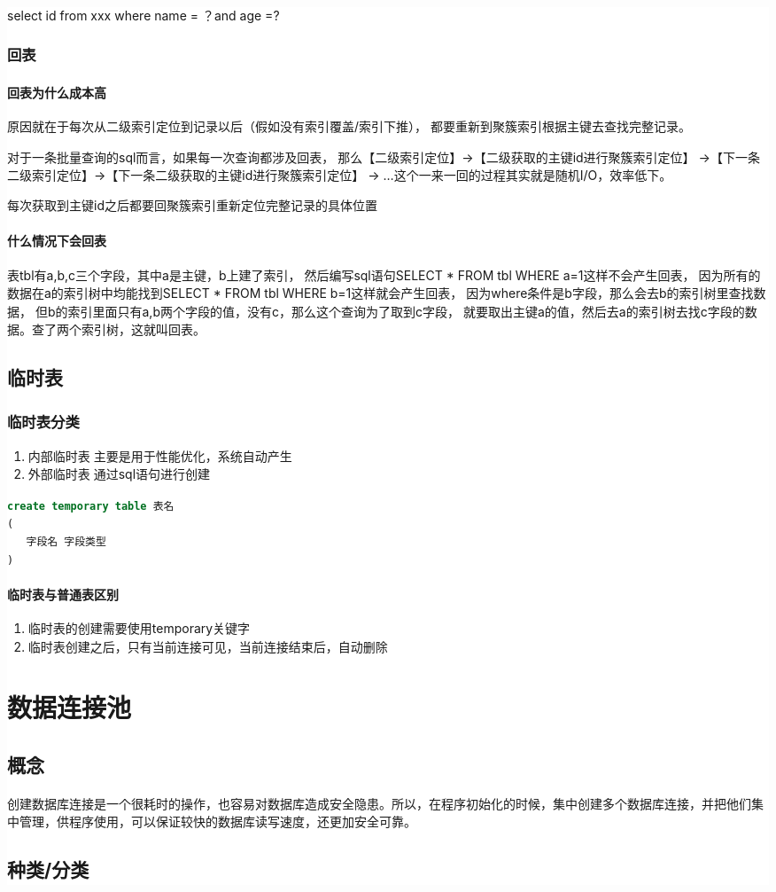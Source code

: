 select id from xxx where name = ？and age =?

### 回表

#### 回表为什么成本高

原因就在于每次从二级索引定位到记录以后（假如没有索引覆盖/索引下推），
都要重新到聚簇索引根据主键去查找完整记录。

对于一条批量查询的sql而言，如果每一次查询都涉及回表，
那么【二级索引定位】->【二级获取的主键id进行聚簇索引定位】
->【下一条二级索引定位】->【下一条二级获取的主键id进行聚簇索引定位】
-> …这个一来一回的过程其实就是随机I/O，效率低下。

每次获取到主键id之后都要回聚簇索引重新定位完整记录的具体位置

#### 什么情况下会回表

表tbl有a,b,c三个字段，其中a是主键，b上建了索引，
然后编写sql语句SELECT * FROM tbl WHERE a=1这样不会产生回表，
因为所有的数据在a的索引树中均能找到SELECT * FROM tbl WHERE b=1这样就会产生回表，
因为where条件是b字段，那么会去b的索引树里查找数据，
但b的索引里面只有a,b两个字段的值，没有c，那么这个查询为了取到c字段，
就要取出主键a的值，然后去a的索引树去找c字段的数据。查了两个索引树，这就叫回表。

## 临时表

### 临时表分类

1. 内部临时表
   主要是用于性能优化，系统自动产生
2. 外部临时表
   通过sql语句进行创建

```sql
create temporary table 表名
(
   字段名 字段类型
)
```

#### 临时表与普通表区别

1. 临时表的创建需要使用temporary关键字
2. 临时表创建之后，只有当前连接可见，当前连接结束后，自动删除

# 数据连接池

## 概念

创建数据库连接是一个很耗时的操作，也容易对数据库造成安全隐患。所以，在程序初始化的时候，集中创建多个数据库连接，并把他们集中管理，供程序使用，可以保证较快的数据库读写速度，还更加安全可靠。

## 种类/分类
